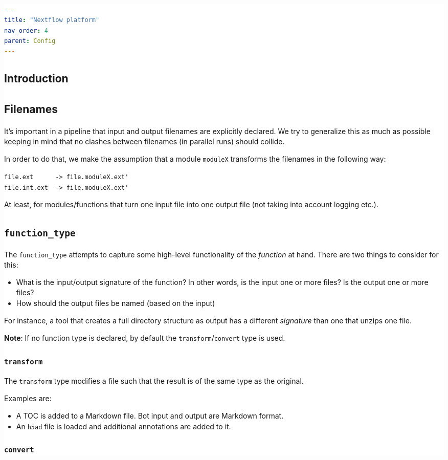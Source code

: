 ```yaml
---
title: "Nextflow platform"
nav_order: 4
parent: Config
---
```


## Introduction

## Filenames

It’s important in a pipeline that input and output filenames are
explicitly declared. We try to generalize this as much as possible
keeping in mind that no clashes between filenames (in parallel runs)
should collide.

In order to do that, we make the assumption that a module `moduleX`
transforms the filenames in the following way:

    file.ext      -> file.moduleX.ext'
    file.int.ext  -> file.moduleX.ext'

At least, for modules/functions that turn one input file into one output
file (not taking into account logging etc.).

## `function_type`

The `function_type` attempts to capture some high-level functionality of
the *function* at hand. There are two things to consider for this:

  - What is the input/output signature of the function? In other words,
    is the input one or more files? Is the output one or more files?
  - How should the output files be named (based on the input)

For instance, a tool that creates a full directory structure as output
has a different *signature* than one that unzips one file.

**Note**: If no function type is declared, by default the
`transform`/`convert` type is used.

### `transform`

The `transform` type modifies a file such that the result is of the same
type as the original.

Examples are:

  - A TOC is added to a Markdown file. Bot input and output are Markdown
    format.
  - An `h5ad` file is loaded and additional annotations are added to it.

### `convert`
